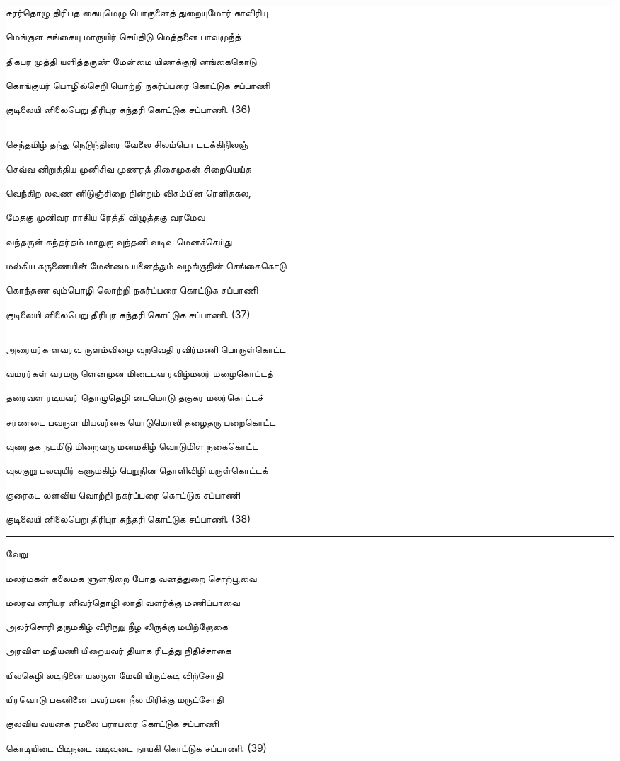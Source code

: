 சுரர்தொழு திரிபத கையுமெழு பொருனைத் துறையுமோர் காவிரியு  

மெங்குள கங்கையு மாருயிர் செய்திடு மெத்தனை பாவமுநீத்  

திகபர முத்தி யளித்தருண் மேன்மை யிணக்குநி னங்கைகொடு  

கொங்குயர் பொழில்செறி யொற்றி நகர்ப்பரை கொட்டுக சப்பாணி  

குடிலையி னிலைபெறு திரிபுர சுந்தரி கொட்டுக சப்பாணி. (36)  

________________________________  

செந்தமிழ் தந்து நெடுந்திரை வேலை சிலம்பொ டடக்கிநிலஞ்  

செவ்வ னிறுத்திய முனிசிவ முணரத் திசைமுகன் சிறையெய்த  

வெந்திற லவுண னிடுஞ்சிறை நின்றும் விசும்பின ரெளிதகல,  

மேதகு முனிவர ராதிய ரேத்தி விழுத்தகு வரமேவ  

வந்தருள் கந்தர்தம் மாறுரு வுந்தனி வடிவ மெனச்செய்து  

மல்கிய கருணையின் மேன்மை யனைத்தும் வழங்குநின் செங்கைகொடு  

கொந்தண வும்பொழி லொற்றி நகர்ப்பரை கொட்டுக சப்பாணி  

குடிலையி னிலைபெறு திரிபுர சுந்தரி கொட்டுக சப்பாணி. (37)  

______________________________  

அரையர்க ளவரவ ருளம்விழை வுறவெதி ரவிர்மணி பொருள்கொட்ட  

வமரர்கள் வரமரு ளெனமுன மிடைபவ ரவிழ்மலர் மழைகொட்டத்  

தரைவள ரடியவர் தொழுதெழி னடமொடு தகுகர மலர்கொட்டச்  

சரணடை பவருள மியவர்கை யொடுமொலி தழைதரு பறைகொட்ட  

வுரைதக நடமிடு மிறைவரு மனமகிழ் வொடுமிள நகைகொட்ட  

வுலகுறு பலவுயிர் களுமகிழ் பெறுநின தொளிவிழி யருள்கொட்டக்  

குரைகட லளவிய வொற்றி நகர்ப்பரை கொட்டுக சப்பாணி  

குடிலையி னிலைபெறு திரிபுர சுந்தரி கொட்டுக சப்பாணி. (38)  

______________________________________  

வேறு  

மலர்மகள் கலைமக ளுளநிறை போத வனத்துறை சொற்பூவை  

மலரவ னரியர னிவர்தொழி லாதி வளர்க்கு மணிப்பாவை  

அலர்சொரி தருமகிழ் விரிநறு நீழ லிருக்கு மயிற்றோகை  

அரவிள மதியணி யிறையவர் தியாக ரிடத்து நிதிச்சாகை  

யிலகெழி லடிநினை யலருள மேவி யிருட்கடி விற்சோதி  

யிரவொடு பகனினை பவர்மன நீல மிரிக்கு மருட்சோதி  

குலவிய வயனக ரமலை பராபரை கொட்டுக சப்பாணி  

கொடியிடை பிடிநடை வடிவுடை நாயகி கொட்டுக சப்பாணி. (39)  
